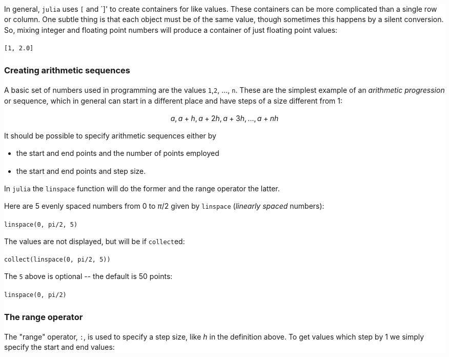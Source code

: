 In general, `julia` uses `[` and `]' to create containers for like
values. These containers can be more complicated than a single row or
column. One subtle thing is that each object must be of the same
value, though sometimes this happens by a silent conversion. So,
mixing integer and floating point numbers will produce a container of
just floating point values:

```
[1, 2.0]
```



### Creating arithmetic sequences

A basic set of numbers used in programming are the values `1`,`2`,
..., `n`. These are the simplest example of an *arithmetic progression* or sequence, which in general can start in a different
place and have steps of a size different from $1$:

$$~
a, a + h, a+2h, a+3h, ..., a + nh
~$$

It should be possible to specify arithmetic sequences either by

* the start and end points and the number of points employed

* the start and end points and step size.

In `julia` the `linspace` function will do the former and the range
operator the latter.

Here are 5 evenly spaced numbers from $0$ to $\pi/2$ given by
`linspace` (*linearly spaced* numbers):

```
linspace(0, pi/2, 5)
```

The values are not displayed, but will be if `collect`ed:

```
collect(linspace(0, pi/2, 5))
```


The `5` above is optional -- the default
is 50 points:

```
linspace(0, pi/2)
```

### The range operator

The "range" operator, `:`, is used to specify a step size, like $h$ in
the definition above. To get values which step by 1 we simply specify
the start and end values:
